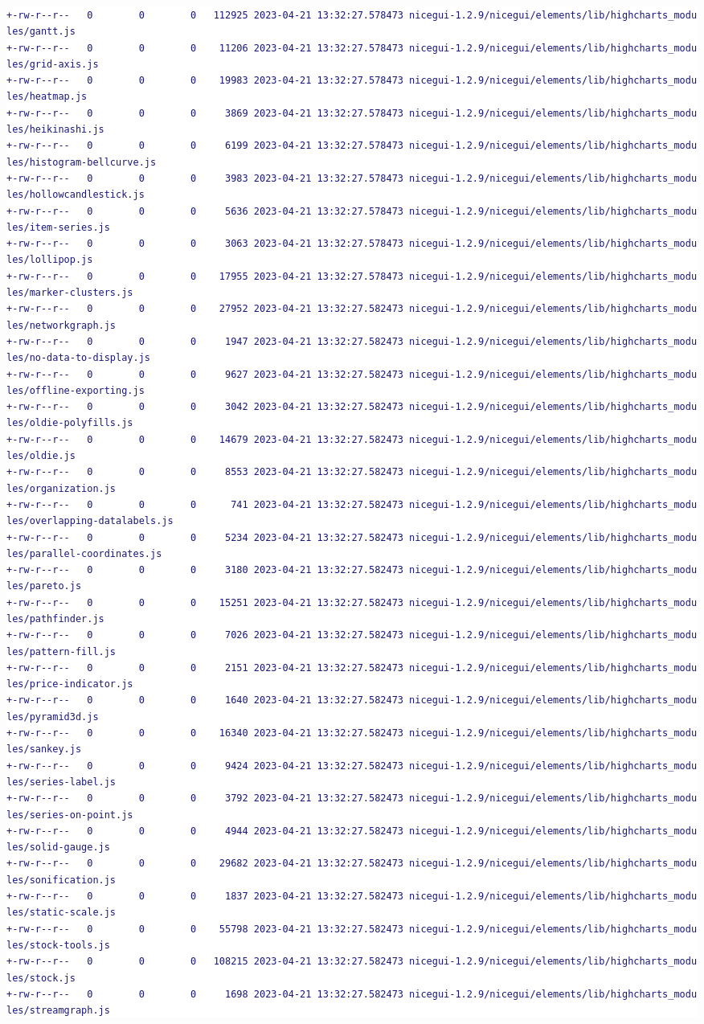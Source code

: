 ```diff
+-rw-r--r--   0        0        0   112925 2023-04-21 13:32:27.578473 nicegui-1.2.9/nicegui/elements/lib/highcharts_modules/gantt.js
+-rw-r--r--   0        0        0    11206 2023-04-21 13:32:27.578473 nicegui-1.2.9/nicegui/elements/lib/highcharts_modules/grid-axis.js
+-rw-r--r--   0        0        0    19983 2023-04-21 13:32:27.578473 nicegui-1.2.9/nicegui/elements/lib/highcharts_modules/heatmap.js
+-rw-r--r--   0        0        0     3869 2023-04-21 13:32:27.578473 nicegui-1.2.9/nicegui/elements/lib/highcharts_modules/heikinashi.js
+-rw-r--r--   0        0        0     6199 2023-04-21 13:32:27.578473 nicegui-1.2.9/nicegui/elements/lib/highcharts_modules/histogram-bellcurve.js
+-rw-r--r--   0        0        0     3983 2023-04-21 13:32:27.578473 nicegui-1.2.9/nicegui/elements/lib/highcharts_modules/hollowcandlestick.js
+-rw-r--r--   0        0        0     5636 2023-04-21 13:32:27.578473 nicegui-1.2.9/nicegui/elements/lib/highcharts_modules/item-series.js
+-rw-r--r--   0        0        0     3063 2023-04-21 13:32:27.578473 nicegui-1.2.9/nicegui/elements/lib/highcharts_modules/lollipop.js
+-rw-r--r--   0        0        0    17955 2023-04-21 13:32:27.578473 nicegui-1.2.9/nicegui/elements/lib/highcharts_modules/marker-clusters.js
+-rw-r--r--   0        0        0    27952 2023-04-21 13:32:27.582473 nicegui-1.2.9/nicegui/elements/lib/highcharts_modules/networkgraph.js
+-rw-r--r--   0        0        0     1947 2023-04-21 13:32:27.582473 nicegui-1.2.9/nicegui/elements/lib/highcharts_modules/no-data-to-display.js
+-rw-r--r--   0        0        0     9627 2023-04-21 13:32:27.582473 nicegui-1.2.9/nicegui/elements/lib/highcharts_modules/offline-exporting.js
+-rw-r--r--   0        0        0     3042 2023-04-21 13:32:27.582473 nicegui-1.2.9/nicegui/elements/lib/highcharts_modules/oldie-polyfills.js
+-rw-r--r--   0        0        0    14679 2023-04-21 13:32:27.582473 nicegui-1.2.9/nicegui/elements/lib/highcharts_modules/oldie.js
+-rw-r--r--   0        0        0     8553 2023-04-21 13:32:27.582473 nicegui-1.2.9/nicegui/elements/lib/highcharts_modules/organization.js
+-rw-r--r--   0        0        0      741 2023-04-21 13:32:27.582473 nicegui-1.2.9/nicegui/elements/lib/highcharts_modules/overlapping-datalabels.js
+-rw-r--r--   0        0        0     5234 2023-04-21 13:32:27.582473 nicegui-1.2.9/nicegui/elements/lib/highcharts_modules/parallel-coordinates.js
+-rw-r--r--   0        0        0     3180 2023-04-21 13:32:27.582473 nicegui-1.2.9/nicegui/elements/lib/highcharts_modules/pareto.js
+-rw-r--r--   0        0        0    15251 2023-04-21 13:32:27.582473 nicegui-1.2.9/nicegui/elements/lib/highcharts_modules/pathfinder.js
+-rw-r--r--   0        0        0     7026 2023-04-21 13:32:27.582473 nicegui-1.2.9/nicegui/elements/lib/highcharts_modules/pattern-fill.js
+-rw-r--r--   0        0        0     2151 2023-04-21 13:32:27.582473 nicegui-1.2.9/nicegui/elements/lib/highcharts_modules/price-indicator.js
+-rw-r--r--   0        0        0     1640 2023-04-21 13:32:27.582473 nicegui-1.2.9/nicegui/elements/lib/highcharts_modules/pyramid3d.js
+-rw-r--r--   0        0        0    16340 2023-04-21 13:32:27.582473 nicegui-1.2.9/nicegui/elements/lib/highcharts_modules/sankey.js
+-rw-r--r--   0        0        0     9424 2023-04-21 13:32:27.582473 nicegui-1.2.9/nicegui/elements/lib/highcharts_modules/series-label.js
+-rw-r--r--   0        0        0     3792 2023-04-21 13:32:27.582473 nicegui-1.2.9/nicegui/elements/lib/highcharts_modules/series-on-point.js
+-rw-r--r--   0        0        0     4944 2023-04-21 13:32:27.582473 nicegui-1.2.9/nicegui/elements/lib/highcharts_modules/solid-gauge.js
+-rw-r--r--   0        0        0    29682 2023-04-21 13:32:27.582473 nicegui-1.2.9/nicegui/elements/lib/highcharts_modules/sonification.js
+-rw-r--r--   0        0        0     1837 2023-04-21 13:32:27.582473 nicegui-1.2.9/nicegui/elements/lib/highcharts_modules/static-scale.js
+-rw-r--r--   0        0        0    55798 2023-04-21 13:32:27.582473 nicegui-1.2.9/nicegui/elements/lib/highcharts_modules/stock-tools.js
+-rw-r--r--   0        0        0   108215 2023-04-21 13:32:27.582473 nicegui-1.2.9/nicegui/elements/lib/highcharts_modules/stock.js
+-rw-r--r--   0        0        0     1698 2023-04-21 13:32:27.582473 nicegui-1.2.9/nicegui/elements/lib/highcharts_modules/streamgraph.js
```